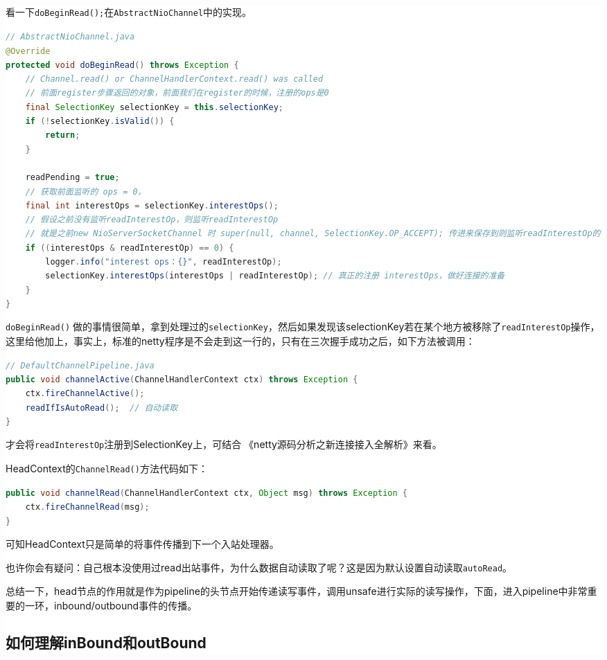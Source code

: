 看一下`doBeginRead();`在`AbstractNioChannel`中的实现。

```java
// AbstractNioChannel.java
@Override
protected void doBeginRead() throws Exception {
    // Channel.read() or ChannelHandlerContext.read() was called
    // 前面register步骤返回的对象，前面我们在register的时候，注册的ops是0
    final SelectionKey selectionKey = this.selectionKey;
    if (!selectionKey.isValid()) {
        return;
    }

    readPending = true;
    // 获取前面监听的 ops = 0，
    final int interestOps = selectionKey.interestOps();
    // 假设之前没有监听readInterestOp，则监听readInterestOp
    // 就是之前new NioServerSocketChannel 时 super(null, channel, SelectionKey.OP_ACCEPT); 传进来保存到则监听readInterestOp的
    if ((interestOps & readInterestOp) == 0) {
        logger.info("interest ops：{}", readInterestOp);
        selectionKey.interestOps(interestOps | readInterestOp); // 真正的注册 interestOps，做好连接的准备
    }
}
```

`doBeginRead()` 做的事情很简单，拿到处理过的`selectionKey`，然后如果发现该selectionKey若在某个地方被移除了`readInterestOp`操作，这里给他加上，事实上，标准的netty程序是不会走到这一行的，只有在三次握手成功之后，如下方法被调用：

```java
// DefaultChannelPipeline.java
public void channelActive(ChannelHandlerContext ctx) throws Exception {
    ctx.fireChannelActive();
    readIfIsAutoRead();  // 自动读取
}
```

才会将`readInterestOp`注册到SelectionKey上，可结合 《netty源码分析之新连接接入全解析》来看。

HeadContext的`ChannelRead()`方法代码如下：

```java
public void channelRead(ChannelHandlerContext ctx, Object msg) throws Exception {
    ctx.fireChannelRead(msg);
}
```

可知HeadContext只是简单的将事件传播到下一个入站处理器。

也许你会有疑问：自己根本没使用过read出站事件，为什么数据自动读取了呢？这是因为默认设置自动读取`autoRead`。

总结一下，head节点的作用就是作为pipeline的头节点开始传递读写事件，调用unsafe进行实际的读写操作，下面，进入pipeline中非常重要的一环，inbound/outbound事件的传播。

## 如何理解inBound和outBound
